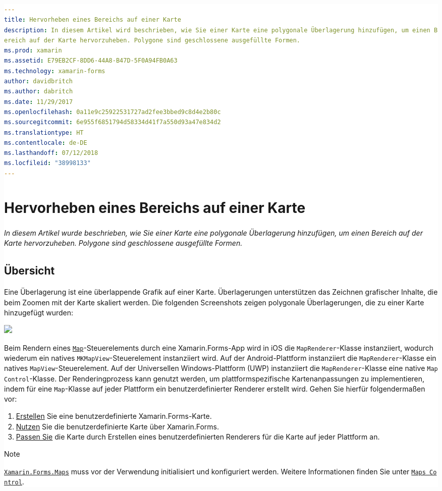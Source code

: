 ```yaml
---
title: Hervorheben eines Bereichs auf einer Karte
description: In diesem Artikel wird beschrieben, wie Sie einer Karte eine polygonale Überlagerung hinzufügen, um einen Bereich auf der Karte hervorzuheben. Polygone sind geschlossene ausgefüllte Formen.
ms.prod: xamarin
ms.assetid: E79EB2CF-8DD6-44A8-B47D-5F0A94FB0A63
ms.technology: xamarin-forms
author: davidbritch
ms.author: dabritch
ms.date: 11/29/2017
ms.openlocfilehash: 0a11e9c25922531727ad2fee3bbed9c8d4e2b80c
ms.sourcegitcommit: 6e955f6851794d58334d41f7a550d93a47e834d2
ms.translationtype: HT
ms.contentlocale: de-DE
ms.lasthandoff: 07/12/2018
ms.locfileid: "38998133"
---
```

# <a name="highlighting-a-region-on-a-map"></a>Hervorheben eines Bereichs auf einer Karte

_In diesem Artikel wurde beschrieben, wie Sie einer Karte eine polygonale Überlagerung hinzufügen, um einen Bereich auf der Karte hervorzuheben. Polygone sind geschlossene ausgefüllte Formen._

## <a name="overview"></a>Übersicht

Eine Überlagerung ist eine überlappende Grafik auf einer Karte. Überlagerungen unterstützen das Zeichnen grafischer Inhalte, die beim Zoomen mit der Karte skaliert werden. Die folgenden Screenshots zeigen polygonale Überlagerungen, die zu einer Karte hinzugefügt wurden:

![](polygon-map-overlay-images/screenshots.png)

Beim Rendern eines [`Map`](xref:Xamarin.Forms.Maps.Map)-Steuerelements durch eine Xamarin.Forms-App wird in iOS die `MapRenderer`-Klasse instanziiert, wodurch wiederum ein natives `MKMapView`-Steuerelement instanziiert wird. Auf der Android-Plattform instanziiert die `MapRenderer`-Klasse ein natives `MapView`-Steuerelement. Auf der Universellen Windows-Plattform (UWP) instanziiert die `MapRenderer`-Klasse eine native `MapControl`-Klasse. Der Renderingprozess kann genutzt werden, um plattformspezifische Kartenanpassungen zu implementieren, indem für eine `Map`-Klasse auf jeder Plattform ein benutzerdefinierter Renderer erstellt wird. Gehen Sie hierfür folgendermaßen vor:

1. [Erstellen](#Creating_the_Custom_Map) Sie eine benutzerdefinierte Xamarin.Forms-Karte.
1. [Nutzen](#Consuming_the_Custom_Map) Sie die benutzerdefinierte Karte über Xamarin.Forms.
1. [Passen Sie](#Customizing_the_Map) die Karte durch Erstellen eines benutzerdefinierten Renderers für die Karte auf jeder Plattform an.

> [!NOTE]
> [`Xamarin.Forms.Maps`](xref:Xamarin.Forms.Maps) muss vor der Verwendung initialisiert und konfiguriert werden. Weitere Informationen finden Sie unter [`Maps Control`](~/xamarin-forms/user-interface/map.md).
